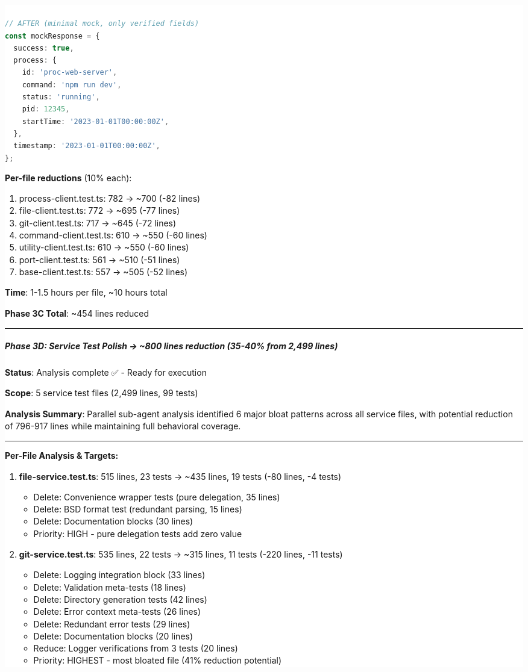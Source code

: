 ```typescript

// AFTER (minimal mock, only verified fields)
const mockResponse = {
  success: true,
  process: {
    id: 'proc-web-server',
    command: 'npm run dev',
    status: 'running',
    pid: 12345,
    startTime: '2023-01-01T00:00:00Z',
  },
  timestamp: '2023-01-01T00:00:00Z',
};
```

**Per-file reductions** (10% each):
1. process-client.test.ts: 782 → ~700 (-82 lines)
2. file-client.test.ts: 772 → ~695 (-77 lines)
3. git-client.test.ts: 717 → ~645 (-72 lines)
4. command-client.test.ts: 610 → ~550 (-60 lines)
5. utility-client.test.ts: 610 → ~550 (-60 lines)
6. port-client.test.ts: 561 → ~510 (-51 lines)
7. base-client.test.ts: 557 → ~505 (-52 lines)

**Time**: 1-1.5 hours per file, ~10 hours total

**Phase 3C Total**: ~454 lines reduced

---

##### Phase 3D: Service Test Polish → ~800 lines reduction (35-40% from 2,499 lines)

**Status**: Analysis complete ✅ - Ready for execution

**Scope**: 5 service test files (2,499 lines, 99 tests)

**Analysis Summary**: Parallel sub-agent analysis identified 6 major bloat patterns across all service files, with potential reduction of 796-917 lines while maintaining full behavioral coverage.

---

**Per-File Analysis & Targets:**

1. **file-service.test.ts**: 515 lines, 23 tests → ~435 lines, 19 tests (-80 lines, -4 tests)
   - Delete: Convenience wrapper tests (pure delegation, 35 lines)
   - Delete: BSD format test (redundant parsing, 15 lines)
   - Delete: Documentation blocks (30 lines)
   - Priority: HIGH - pure delegation tests add zero value

2. **git-service.test.ts**: 535 lines, 22 tests → ~315 lines, 11 tests (-220 lines, -11 tests)
   - Delete: Logging integration block (33 lines)
   - Delete: Validation meta-tests (18 lines)
   - Delete: Directory generation tests (42 lines)
   - Delete: Error context meta-tests (26 lines)
   - Delete: Redundant error tests (29 lines)
   - Delete: Documentation blocks (20 lines)
   - Reduce: Logger verifications from 3 tests (20 lines)
   - Priority: HIGHEST - most bloated file (41% reduction potential)
